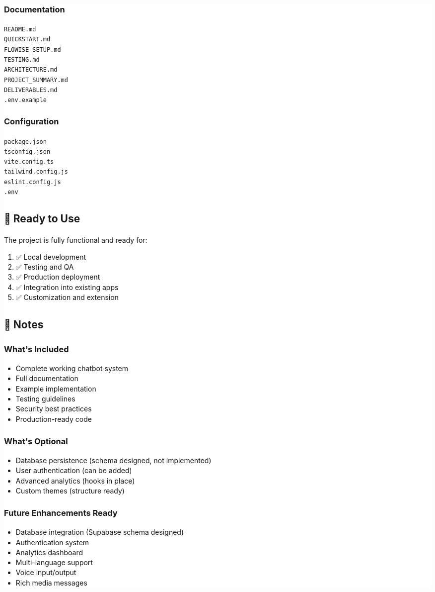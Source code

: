 ### Documentation
```
README.md
QUICKSTART.md
FLOWISE_SETUP.md
TESTING.md
ARCHITECTURE.md
PROJECT_SUMMARY.md
DELIVERABLES.md
.env.example
```

### Configuration
```
package.json
tsconfig.json
vite.config.ts
tailwind.config.js
eslint.config.js
.env
```

## 🚀 Ready to Use

The project is fully functional and ready for:

1. ✅ Local development
2. ✅ Testing and QA
3. ✅ Production deployment
4. ✅ Integration into existing apps
5. ✅ Customization and extension

## 📝 Notes

### What's Included
- Complete working chatbot system
- Full documentation
- Example implementation
- Testing guidelines
- Security best practices
- Production-ready code

### What's Optional
- Database persistence (schema designed, not implemented)
- User authentication (can be added)
- Advanced analytics (hooks in place)
- Custom themes (structure ready)

### Future Enhancements Ready
- Database integration (Supabase schema designed)
- Authentication system
- Analytics dashboard
- Multi-language support
- Voice input/output
- Rich media messages
